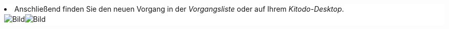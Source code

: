 <li>Anschließend finden Sie den neuen Vorgang in der <i>Vorgangsliste</i> oder auf Ihrem <i>Kitodo-Desktop</i>.</li>
<img src= "/docs/user/picturesVorgangslisteNeuerVorgang.png" alt="Bild" width= 50% height= auto><img src= "/docs/user/picturesNeuerVorgangDesktop.png" alt="Bild" width= 50% height= auto>
</ol> 



